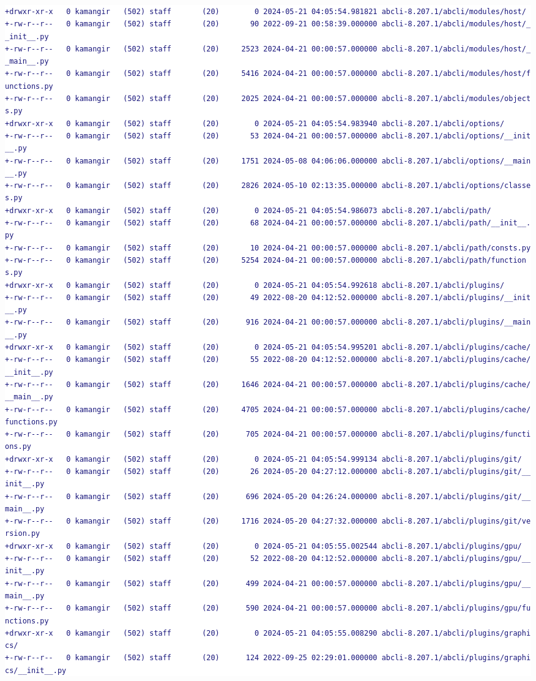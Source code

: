 ```diff
+drwxr-xr-x   0 kamangir   (502) staff       (20)        0 2024-05-21 04:05:54.981821 abcli-8.207.1/abcli/modules/host/
+-rw-r--r--   0 kamangir   (502) staff       (20)       90 2022-09-21 00:58:39.000000 abcli-8.207.1/abcli/modules/host/__init__.py
+-rw-r--r--   0 kamangir   (502) staff       (20)     2523 2024-04-21 00:00:57.000000 abcli-8.207.1/abcli/modules/host/__main__.py
+-rw-r--r--   0 kamangir   (502) staff       (20)     5416 2024-04-21 00:00:57.000000 abcli-8.207.1/abcli/modules/host/functions.py
+-rw-r--r--   0 kamangir   (502) staff       (20)     2025 2024-04-21 00:00:57.000000 abcli-8.207.1/abcli/modules/objects.py
+drwxr-xr-x   0 kamangir   (502) staff       (20)        0 2024-05-21 04:05:54.983940 abcli-8.207.1/abcli/options/
+-rw-r--r--   0 kamangir   (502) staff       (20)       53 2024-04-21 00:00:57.000000 abcli-8.207.1/abcli/options/__init__.py
+-rw-r--r--   0 kamangir   (502) staff       (20)     1751 2024-05-08 04:06:06.000000 abcli-8.207.1/abcli/options/__main__.py
+-rw-r--r--   0 kamangir   (502) staff       (20)     2826 2024-05-10 02:13:35.000000 abcli-8.207.1/abcli/options/classes.py
+drwxr-xr-x   0 kamangir   (502) staff       (20)        0 2024-05-21 04:05:54.986073 abcli-8.207.1/abcli/path/
+-rw-r--r--   0 kamangir   (502) staff       (20)       68 2024-04-21 00:00:57.000000 abcli-8.207.1/abcli/path/__init__.py
+-rw-r--r--   0 kamangir   (502) staff       (20)       10 2024-04-21 00:00:57.000000 abcli-8.207.1/abcli/path/consts.py
+-rw-r--r--   0 kamangir   (502) staff       (20)     5254 2024-04-21 00:00:57.000000 abcli-8.207.1/abcli/path/functions.py
+drwxr-xr-x   0 kamangir   (502) staff       (20)        0 2024-05-21 04:05:54.992618 abcli-8.207.1/abcli/plugins/
+-rw-r--r--   0 kamangir   (502) staff       (20)       49 2022-08-20 04:12:52.000000 abcli-8.207.1/abcli/plugins/__init__.py
+-rw-r--r--   0 kamangir   (502) staff       (20)      916 2024-04-21 00:00:57.000000 abcli-8.207.1/abcli/plugins/__main__.py
+drwxr-xr-x   0 kamangir   (502) staff       (20)        0 2024-05-21 04:05:54.995201 abcli-8.207.1/abcli/plugins/cache/
+-rw-r--r--   0 kamangir   (502) staff       (20)       55 2022-08-20 04:12:52.000000 abcli-8.207.1/abcli/plugins/cache/__init__.py
+-rw-r--r--   0 kamangir   (502) staff       (20)     1646 2024-04-21 00:00:57.000000 abcli-8.207.1/abcli/plugins/cache/__main__.py
+-rw-r--r--   0 kamangir   (502) staff       (20)     4705 2024-04-21 00:00:57.000000 abcli-8.207.1/abcli/plugins/cache/functions.py
+-rw-r--r--   0 kamangir   (502) staff       (20)      705 2024-04-21 00:00:57.000000 abcli-8.207.1/abcli/plugins/functions.py
+drwxr-xr-x   0 kamangir   (502) staff       (20)        0 2024-05-21 04:05:54.999134 abcli-8.207.1/abcli/plugins/git/
+-rw-r--r--   0 kamangir   (502) staff       (20)       26 2024-05-20 04:27:12.000000 abcli-8.207.1/abcli/plugins/git/__init__.py
+-rw-r--r--   0 kamangir   (502) staff       (20)      696 2024-05-20 04:26:24.000000 abcli-8.207.1/abcli/plugins/git/__main__.py
+-rw-r--r--   0 kamangir   (502) staff       (20)     1716 2024-05-20 04:27:32.000000 abcli-8.207.1/abcli/plugins/git/version.py
+drwxr-xr-x   0 kamangir   (502) staff       (20)        0 2024-05-21 04:05:55.002544 abcli-8.207.1/abcli/plugins/gpu/
+-rw-r--r--   0 kamangir   (502) staff       (20)       52 2022-08-20 04:12:52.000000 abcli-8.207.1/abcli/plugins/gpu/__init__.py
+-rw-r--r--   0 kamangir   (502) staff       (20)      499 2024-04-21 00:00:57.000000 abcli-8.207.1/abcli/plugins/gpu/__main__.py
+-rw-r--r--   0 kamangir   (502) staff       (20)      590 2024-04-21 00:00:57.000000 abcli-8.207.1/abcli/plugins/gpu/functions.py
+drwxr-xr-x   0 kamangir   (502) staff       (20)        0 2024-05-21 04:05:55.008290 abcli-8.207.1/abcli/plugins/graphics/
+-rw-r--r--   0 kamangir   (502) staff       (20)      124 2022-09-25 02:29:01.000000 abcli-8.207.1/abcli/plugins/graphics/__init__.py
```